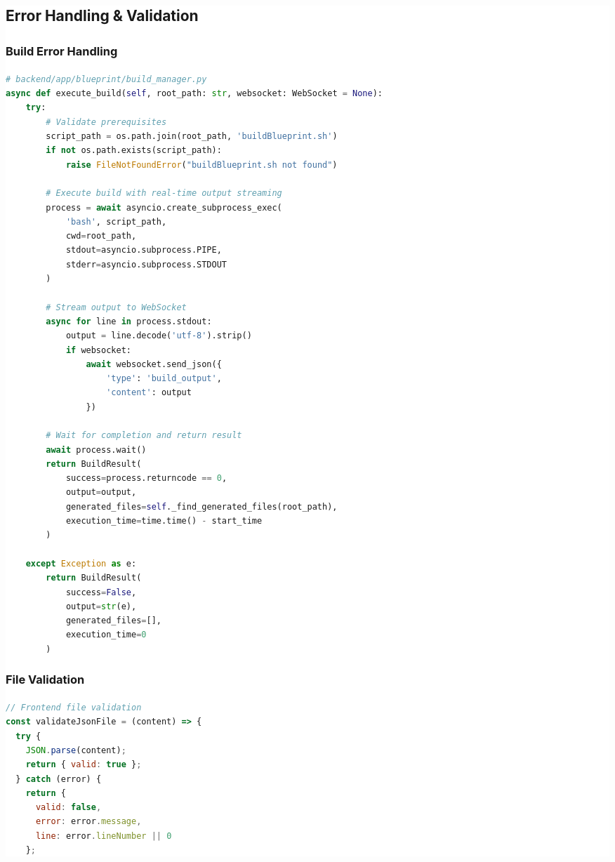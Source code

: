 ```javascript
```

## Error Handling & Validation

### Build Error Handling
```python
# backend/app/blueprint/build_manager.py
async def execute_build(self, root_path: str, websocket: WebSocket = None):
    try:
        # Validate prerequisites
        script_path = os.path.join(root_path, 'buildBlueprint.sh')
        if not os.path.exists(script_path):
            raise FileNotFoundError("buildBlueprint.sh not found")
            
        # Execute build with real-time output streaming
        process = await asyncio.create_subprocess_exec(
            'bash', script_path,
            cwd=root_path,
            stdout=asyncio.subprocess.PIPE,
            stderr=asyncio.subprocess.STDOUT
        )
        
        # Stream output to WebSocket
        async for line in process.stdout:
            output = line.decode('utf-8').strip()
            if websocket:
                await websocket.send_json({
                    'type': 'build_output',
                    'content': output
                })
                
        # Wait for completion and return result
        await process.wait()
        return BuildResult(
            success=process.returncode == 0,
            output=output,
            generated_files=self._find_generated_files(root_path),
            execution_time=time.time() - start_time
        )
        
    except Exception as e:
        return BuildResult(
            success=False,
            output=str(e),
            generated_files=[],
            execution_time=0
        )
```

### File Validation
```jsx
// Frontend file validation
const validateJsonFile = (content) => {
  try {
    JSON.parse(content);
    return { valid: true };
  } catch (error) {
    return { 
      valid: false, 
      error: error.message,
      line: error.lineNumber || 0
    };
```